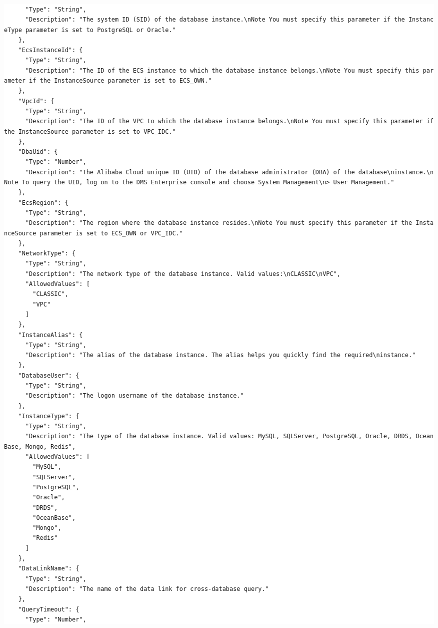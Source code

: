 ```
      "Type": "String",
      "Description": "The system ID (SID) of the database instance.\nNote You must specify this parameter if the InstanceType parameter is set to PostgreSQL or Oracle."
    },
    "EcsInstanceId": {
      "Type": "String",
      "Description": "The ID of the ECS instance to which the database instance belongs.\nNote You must specify this parameter if the InstanceSource parameter is set to ECS_OWN."
    },
    "VpcId": {
      "Type": "String",
      "Description": "The ID of the VPC to which the database instance belongs.\nNote You must specify this parameter if the InstanceSource parameter is set to VPC_IDC."
    },
    "DbaUid": {
      "Type": "Number",
      "Description": "The Alibaba Cloud unique ID (UID) of the database administrator (DBA) of the database\ninstance.\nNote To query the UID, log on to the DMS Enterprise console and choose System Management\n> User Management."
    },
    "EcsRegion": {
      "Type": "String",
      "Description": "The region where the database instance resides.\nNote You must specify this parameter if the InstanceSource parameter is set to ECS_OWN or VPC_IDC."
    },
    "NetworkType": {
      "Type": "String",
      "Description": "The network type of the database instance. Valid values:\nCLASSIC\nVPC",
      "AllowedValues": [
        "CLASSIC",
        "VPC"
      ]
    },
    "InstanceAlias": {
      "Type": "String",
      "Description": "The alias of the database instance. The alias helps you quickly find the required\ninstance."
    },
    "DatabaseUser": {
      "Type": "String",
      "Description": "The logon username of the database instance."
    },
    "InstanceType": {
      "Type": "String",
      "Description": "The type of the database instance. Valid values: MySQL, SQLServer, PostgreSQL, Oracle, DRDS, OceanBase, Mongo, Redis",
      "AllowedValues": [
        "MySQL",
        "SQLServer",
        "PostgreSQL",
        "Oracle",
        "DRDS",
        "OceanBase",
        "Mongo",
        "Redis"
      ]
    },
    "DataLinkName": {
      "Type": "String",
      "Description": "The name of the data link for cross-database query."
    },
    "QueryTimeout": {
      "Type": "Number",
```